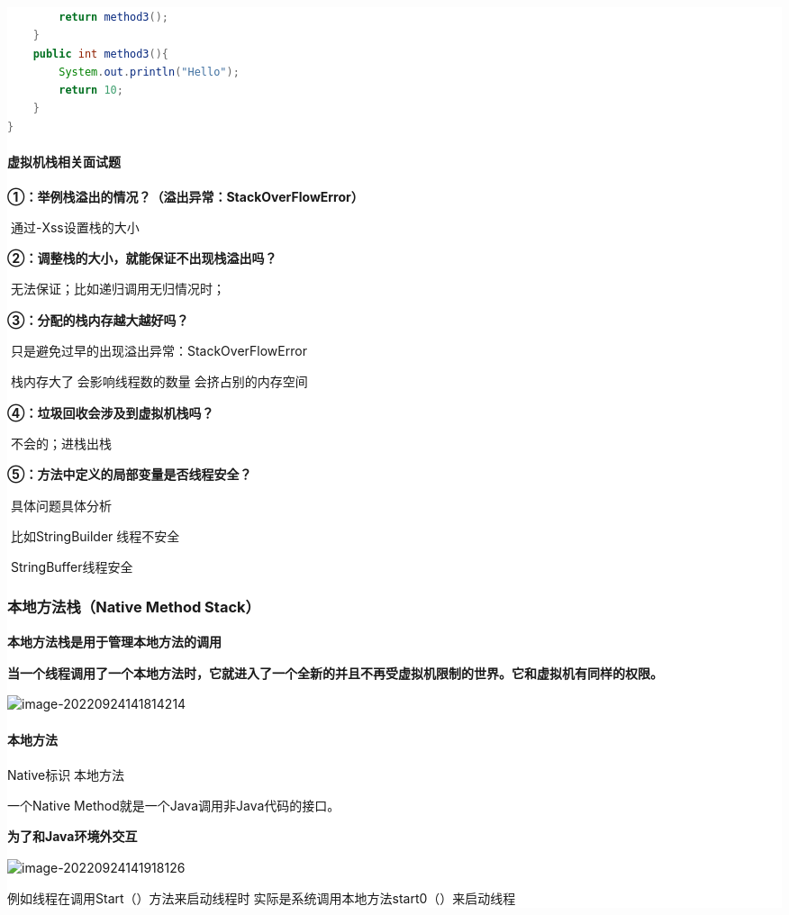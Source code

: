 ```java
        return method3();
    }
    public int method3(){
        System.out.println("Hello");
        return 10;
    }
}
```

#### 虚拟机栈相关面试题

**①：举例栈溢出的情况？（溢出异常：StackOverFlowError）**

​	通过-Xss设置栈的大小

**②：调整栈的大小，就能保证不出现栈溢出吗？**

​	无法保证；比如递归调用无归情况时；

**③：分配的栈内存越大越好吗？**

​	只是避免过早的出现溢出异常：StackOverFlowError 

​	栈内存大了 会影响线程数的数量 会挤占别的内存空间

**④：垃圾回收会涉及到虚拟机栈吗？**

​	不会的；进栈出栈

**⑤：方法中定义的局部变量是否线程安全？**

​	具体问题具体分析

​	比如StringBuilder 线程不安全 

​	StringBuffer线程安全 



### 本地方法栈（Native Method Stack）

**本地方法栈是用于管理本地方法的调用**

**当一个线程调用了一个本地方法时，它就进入了一个全新的并且不再受虚拟机限制的世界。它和虚拟机有同样的权限。**



![image-20220924141814214](https://eddie-typora-image.oss-cn-shenzhen.aliyuncs.com/typora-user-images/image-20220924141814214.png)

#### 本地方法

Native标识 本地方法

一个Native Method就是一个Java调用非Java代码的接口。

**为了和Java环境外交互**

![image-20220924141918126](https://eddie-typora-image.oss-cn-shenzhen.aliyuncs.com/typora-user-images/image-20220924141918126.png)

例如线程在调用Start（）方法来启动线程时 实际是系统调用本地方法start0（）来启动线程
